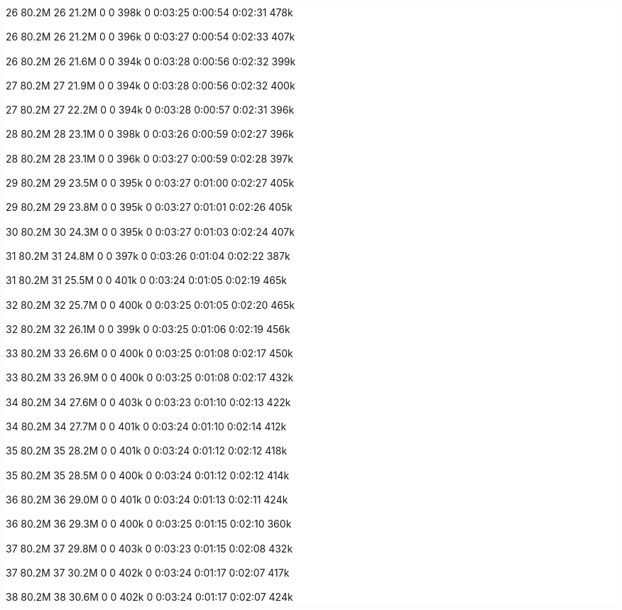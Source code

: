  26 80.2M   26 21.2M    0     0   398k      0  0:03:25  0:00:54  0:02:31  478k

    
 26 80.2M   26 21.2M    0     0   396k      0  0:03:27  0:00:54  0:02:33  407k

    
 26 80.2M   26 21.6M    0     0   394k      0  0:03:28  0:00:56  0:02:32  399k

    
 27 80.2M   27 21.9M    0     0   394k      0  0:03:28  0:00:56  0:02:32  400k

    
 27 80.2M   27 22.2M    0     0   394k      0  0:03:28  0:00:57  0:02:31  396k

    
 28 80.2M   28 23.1M    0     0   398k      0  0:03:26  0:00:59  0:02:27  396k

    
 28 80.2M   28 23.1M    0     0   396k      0  0:03:27  0:00:59  0:02:28  397k

    
 29 80.2M   29 23.5M    0     0   395k      0  0:03:27  0:01:00  0:02:27  405k

    
 29 80.2M   29 23.8M    0     0   395k      0  0:03:27  0:01:01  0:02:26  405k

    
 30 80.2M   30 24.3M    0     0   395k      0  0:03:27  0:01:03  0:02:24  407k

    
 31 80.2M   31 24.8M    0     0   397k      0  0:03:26  0:01:04  0:02:22  387k

    
 31 80.2M   31 25.5M    0     0   401k      0  0:03:24  0:01:05  0:02:19  465k

    
 32 80.2M   32 25.7M    0     0   400k      0  0:03:25  0:01:05  0:02:20  465k

    
 32 80.2M   32 26.1M    0     0   399k      0  0:03:25  0:01:06  0:02:19  456k

    
 33 80.2M   33 26.6M    0     0   400k      0  0:03:25  0:01:08  0:02:17  450k

    
 33 80.2M   33 26.9M    0     0   400k      0  0:03:25  0:01:08  0:02:17  432k

    
 34 80.2M   34 27.6M    0     0   403k      0  0:03:23  0:01:10  0:02:13  422k

    
 34 80.2M   34 27.7M    0     0   401k      0  0:03:24  0:01:10  0:02:14  412k

    
 35 80.2M   35 28.2M    0     0   401k      0  0:03:24  0:01:12  0:02:12  418k

    
 35 80.2M   35 28.5M    0     0   400k      0  0:03:24  0:01:12  0:02:12  414k

    
 36 80.2M   36 29.0M    0     0   401k      0  0:03:24  0:01:13  0:02:11  424k

    
 36 80.2M   36 29.3M    0     0   400k      0  0:03:25  0:01:15  0:02:10  360k

    
 37 80.2M   37 29.8M    0     0   403k      0  0:03:23  0:01:15  0:02:08  432k

    
 37 80.2M   37 30.2M    0     0   402k      0  0:03:24  0:01:17  0:02:07  417k

    
 38 80.2M   38 30.6M    0     0   402k      0  0:03:24  0:01:17  0:02:07  424k
